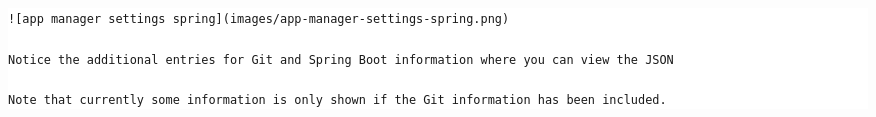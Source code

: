     ![app manager settings spring](images/app-manager-settings-spring.png)

    Notice the additional entries for Git and Spring Boot information where you can view the JSON

    Note that currently some information is only shown if the Git information has been included.



